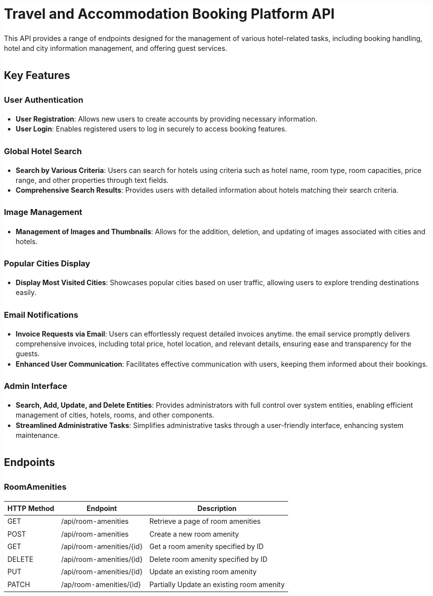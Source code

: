 # Travel and Accommodation Booking Platform API
This API provides a range of endpoints designed for the management of various hotel-related tasks, including booking handling, hotel and city information management, and offering guest services.

## Key Features

### User Authentication

- **User Registration**: Allows new users to create accounts by providing necessary information.
- **User Login**: Enables registered users to log in securely to access booking features.

### Global Hotel Search

- **Search by Various Criteria**: Users can search for hotels using criteria such as hotel name, room type, room capacities, price range, and other properties through text fields.
- **Comprehensive Search Results**: Provides users with detailed information about hotels matching their search criteria.

### Image Management

- **Management of Images and Thumbnails**: Allows for the addition, deletion, and updating of images associated with cities and hotels.

### Popular Cities Display

- **Display Most Visited Cities**: Showcases popular cities based on user traffic, allowing users to explore trending destinations easily.

### Email Notifications

- **Invoice Requests via Email**: Users can effortlessly request detailed invoices anytime. the email service promptly delivers comprehensive invoices, including total price, hotel location, and relevant details, ensuring ease and transparency for the guests.
- **Enhanced User Communication**: Facilitates effective communication with users, keeping them informed about their bookings.

### Admin Interface

- **Search, Add, Update, and Delete Entities**: Provides administrators with full control over system entities, enabling efficient management of cities, hotels, rooms, and other components.
- **Streamlined Administrative Tasks**: Simplifies administrative tasks through a user-friendly interface, enhancing system maintenance.


## Endpoints
### RoomAmenities

| HTTP Method | Endpoint                      | Description                                    |
|--------|-------------------------------|---------------------------------------------|
| GET    | /api/room-amenities               | Retrieve a page of room amenities       
| POST   | /api/room-amenities               | Create a new room amenity              
| GET    | /api/room-amenities/{id}          | Get a room amenity specified by ID 
| DELETE | /api/room-amenities/{id}          | Delete room amenity specified by ID 
| PUT    | /api/room-amenities/{id}           | Update an existing room amenity
| PATCH  | /ap/room-amenities/{id}           | Partially Update an existing room amenity
